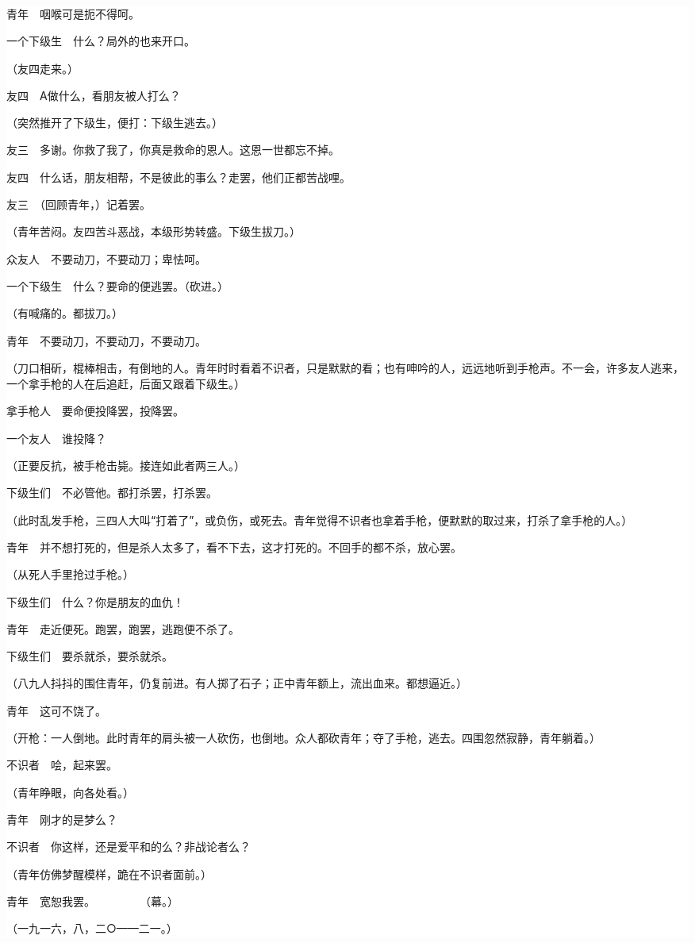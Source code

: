 青年　咽喉可是扼不得呵。

一个下级生　什么？局外的也来开口。

（友四走来。）

友四　A做什么，看朋友被人打么？

（突然推开了下级生，便打：下级生逃去。）

友三　多谢。你救了我了，你真是救命的恩人。这恩一世都忘不掉。

友四　什么话，朋友相帮，不是彼此的事么？走罢，他们正都苦战哩。

友三　（回顾青年，）记着罢。

（青年苦闷。友四苦斗恶战，本级形势转盛。下级生拔刀。）

众友人　不要动刀，不要动刀；卑怯呵。

一个下级生　什么？要命的便逃罢。（砍进。）

（有喊痛的。都拔刀。）

青年　不要动刀，不要动刀，不要动刀。

（刀口相斫，棍棒相击，有倒地的人。青年时时看着不识者，只是默默的看；也有呻吟的人，远远地听到手枪声。不一会，许多友人逃来，一个拿手枪的人在后追赶，后面又跟着下级生。）

拿手枪人　要命便投降罢，投降罢。

一个友人　谁投降？

（正要反抗，被手枪击毙。接连如此者两三人。）

下级生们　不必管他。都打杀罢，打杀罢。

（此时乱发手枪，三四人大叫“打着了”，或负伤，或死去。青年觉得不识者也拿着手枪，便默默的取过来，打杀了拿手枪的人。）

青年　并不想打死的，但是杀人太多了，看不下去，这才打死的。不回手的都不杀，放心罢。

（从死人手里抢过手枪。）

下级生们　什么？你是朋友的血仇！

青年　走近便死。跑罢，跑罢，逃跑便不杀了。

下级生们　要杀就杀，要杀就杀。

（八九人抖抖的围住青年，仍复前进。有人掷了石子；正中青年额上，流出血来。都想逼近。）

青年　这可不饶了。

（开枪：一人倒地。此时青年的肩头被一人砍伤，也倒地。众人都砍青年；夺了手枪，逃去。四围忽然寂静，青年躺着。）

不识者　哙，起来罢。

（青年睁眼，向各处看。）

青年　刚才的是梦么？

不识者　你这样，还是爱平和的么？非战论者么？

（青年仿佛梦醒模样，跪在不识者面前。）

青年　宽恕我罢。　　　　　（幕。）

  

（一九一六，八，二○——二一。）